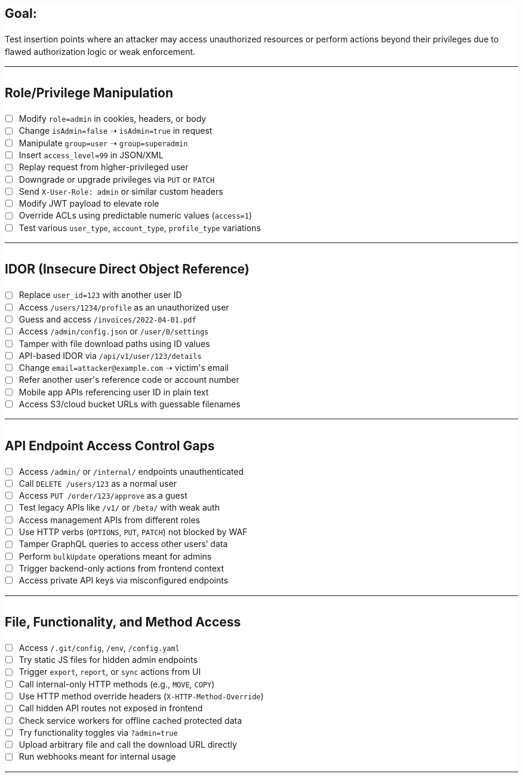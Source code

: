 
##  Goal:
Test insertion points where an attacker may access unauthorized resources or perform actions beyond their privileges due to flawed authorization logic or weak enforcement.

---

##  Role/Privilege Manipulation
- [ ] Modify `role=admin` in cookies, headers, or body
- [ ] Change `isAdmin=false` ➝ `isAdmin=true` in request
- [ ] Manipulate `group=user` ➝ `group=superadmin`
- [ ] Insert `access_level=99` in JSON/XML
- [ ] Replay request from higher-privileged user
- [ ] Downgrade or upgrade privileges via `PUT` or `PATCH`
- [ ] Send `X-User-Role: admin` or similar custom headers
- [ ] Modify JWT payload to elevate role
- [ ] Override ACLs using predictable numeric values (`access=1`)
- [ ] Test various `user_type`, `account_type`, `profile_type` variations

---

## IDOR (Insecure Direct Object Reference)
- [ ] Replace `user_id=123` with another user ID
- [ ] Access `/users/1234/profile` as an unauthorized user
- [ ] Guess and access `/invoices/2022-04-01.pdf`
- [ ] Access `/admin/config.json` or `/user/0/settings`
- [ ] Tamper with file download paths using ID values
- [ ] API-based IDOR via `/api/v1/user/123/details`
- [ ] Change `email=attacker@example.com` ➝ victim's email
- [ ] Refer another user's reference code or account number
- [ ] Mobile app APIs referencing user ID in plain text
- [ ] Access S3/cloud bucket URLs with guessable filenames

---

## API Endpoint Access Control Gaps
- [ ] Access `/admin/` or `/internal/` endpoints unauthenticated
- [ ] Call `DELETE /users/123` as a normal user
- [ ] Access `PUT /order/123/approve` as a guest
- [ ] Test legacy APIs like `/v1/` or `/beta/` with weak auth
- [ ] Access management APIs from different roles
- [ ] Use HTTP verbs (`OPTIONS`, `PUT`, `PATCH`) not blocked by WAF
- [ ] Tamper GraphQL queries to access other users’ data
- [ ] Perform `bulkUpdate` operations meant for admins
- [ ] Trigger backend-only actions from frontend context
- [ ] Access private API keys via misconfigured endpoints

---

## File, Functionality, and Method Access
- [ ] Access `/.git/config`, `/env`, `/config.yaml`
- [ ] Try static JS files for hidden admin endpoints
- [ ] Trigger `export`, `report`, or `sync` actions from UI
- [ ] Call internal-only HTTP methods (e.g., `MOVE`, `COPY`)
- [ ] Use HTTP method override headers (`X-HTTP-Method-Override`)
- [ ] Call hidden API routes not exposed in frontend
- [ ] Check service workers for offline cached protected data
- [ ] Try functionality toggles via `?admin=true`
- [ ] Upload arbitrary file and call the download URL directly
- [ ] Run webhooks meant for internal usage

---
